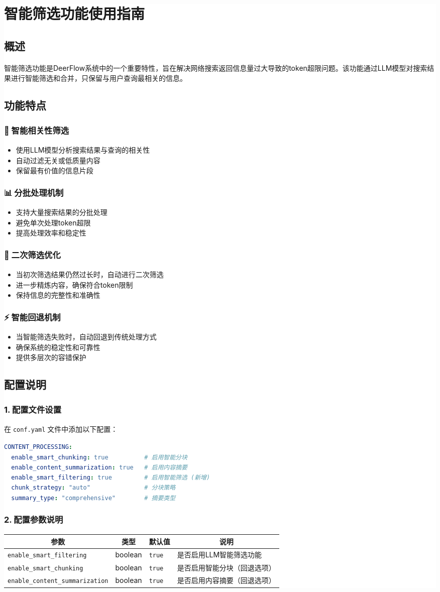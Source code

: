 # 智能筛选功能使用指南

## 概述

智能筛选功能是DeerFlow系统中的一个重要特性，旨在解决网络搜索返回信息量过大导致的token超限问题。该功能通过LLM模型对搜索结果进行智能筛选和合并，只保留与用户查询最相关的信息。

## 功能特点

### 🎯 智能相关性筛选
- 使用LLM模型分析搜索结果与查询的相关性
- 自动过滤无关或低质量内容
- 保留最有价值的信息片段

### 📊 分批处理机制
- 支持大量搜索结果的分批处理
- 避免单次处理token超限
- 提高处理效率和稳定性

### 🔄 二次筛选优化
- 当初次筛选结果仍然过长时，自动进行二次筛选
- 进一步精炼内容，确保符合token限制
- 保持信息的完整性和准确性

### ⚡ 智能回退机制
- 当智能筛选失败时，自动回退到传统处理方式
- 确保系统的稳定性和可靠性
- 提供多层次的容错保护

## 配置说明

### 1. 配置文件设置

在 `conf.yaml` 文件中添加以下配置：

```yaml
CONTENT_PROCESSING:
  enable_smart_chunking: true          # 启用智能分块
  enable_content_summarization: true   # 启用内容摘要
  enable_smart_filtering: true         # 启用智能筛选 (新增)
  chunk_strategy: "auto"               # 分块策略
  summary_type: "comprehensive"        # 摘要类型
```

### 2. 配置参数说明

| 参数 | 类型 | 默认值 | 说明 |
|------|------|--------|------|
| `enable_smart_filtering` | boolean | `true` | 是否启用LLM智能筛选功能 |
| `enable_smart_chunking` | boolean | `true` | 是否启用智能分块（回退选项） |
| `enable_content_summarization` | boolean | `true` | 是否启用内容摘要（回退选项） |
